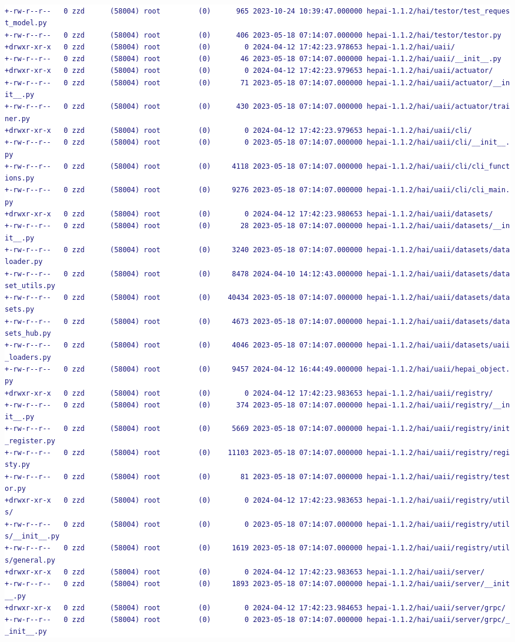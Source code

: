 ```diff
+-rw-r--r--   0 zzd      (58004) root         (0)      965 2023-10-24 10:39:47.000000 hepai-1.1.2/hai/testor/test_request_model.py
+-rw-r--r--   0 zzd      (58004) root         (0)      406 2023-05-18 07:14:07.000000 hepai-1.1.2/hai/testor/testor.py
+drwxr-xr-x   0 zzd      (58004) root         (0)        0 2024-04-12 17:42:23.978653 hepai-1.1.2/hai/uaii/
+-rw-r--r--   0 zzd      (58004) root         (0)       46 2023-05-18 07:14:07.000000 hepai-1.1.2/hai/uaii/__init__.py
+drwxr-xr-x   0 zzd      (58004) root         (0)        0 2024-04-12 17:42:23.979653 hepai-1.1.2/hai/uaii/actuator/
+-rw-r--r--   0 zzd      (58004) root         (0)       71 2023-05-18 07:14:07.000000 hepai-1.1.2/hai/uaii/actuator/__init__.py
+-rw-r--r--   0 zzd      (58004) root         (0)      430 2023-05-18 07:14:07.000000 hepai-1.1.2/hai/uaii/actuator/trainer.py
+drwxr-xr-x   0 zzd      (58004) root         (0)        0 2024-04-12 17:42:23.979653 hepai-1.1.2/hai/uaii/cli/
+-rw-r--r--   0 zzd      (58004) root         (0)        0 2023-05-18 07:14:07.000000 hepai-1.1.2/hai/uaii/cli/__init__.py
+-rw-r--r--   0 zzd      (58004) root         (0)     4118 2023-05-18 07:14:07.000000 hepai-1.1.2/hai/uaii/cli/cli_functions.py
+-rw-r--r--   0 zzd      (58004) root         (0)     9276 2023-05-18 07:14:07.000000 hepai-1.1.2/hai/uaii/cli/cli_main.py
+drwxr-xr-x   0 zzd      (58004) root         (0)        0 2024-04-12 17:42:23.980653 hepai-1.1.2/hai/uaii/datasets/
+-rw-r--r--   0 zzd      (58004) root         (0)       28 2023-05-18 07:14:07.000000 hepai-1.1.2/hai/uaii/datasets/__init__.py
+-rw-r--r--   0 zzd      (58004) root         (0)     3240 2023-05-18 07:14:07.000000 hepai-1.1.2/hai/uaii/datasets/dataloader.py
+-rw-r--r--   0 zzd      (58004) root         (0)     8478 2024-04-10 14:12:43.000000 hepai-1.1.2/hai/uaii/datasets/dataset_utils.py
+-rw-r--r--   0 zzd      (58004) root         (0)    40434 2023-05-18 07:14:07.000000 hepai-1.1.2/hai/uaii/datasets/datasets.py
+-rw-r--r--   0 zzd      (58004) root         (0)     4673 2023-05-18 07:14:07.000000 hepai-1.1.2/hai/uaii/datasets/datasets_hub.py
+-rw-r--r--   0 zzd      (58004) root         (0)     4046 2023-05-18 07:14:07.000000 hepai-1.1.2/hai/uaii/datasets/uaii_loaders.py
+-rw-r--r--   0 zzd      (58004) root         (0)     9457 2024-04-12 16:44:49.000000 hepai-1.1.2/hai/uaii/hepai_object.py
+drwxr-xr-x   0 zzd      (58004) root         (0)        0 2024-04-12 17:42:23.983653 hepai-1.1.2/hai/uaii/registry/
+-rw-r--r--   0 zzd      (58004) root         (0)      374 2023-05-18 07:14:07.000000 hepai-1.1.2/hai/uaii/registry/__init__.py
+-rw-r--r--   0 zzd      (58004) root         (0)     5669 2023-05-18 07:14:07.000000 hepai-1.1.2/hai/uaii/registry/init_register.py
+-rw-r--r--   0 zzd      (58004) root         (0)    11103 2023-05-18 07:14:07.000000 hepai-1.1.2/hai/uaii/registry/registy.py
+-rw-r--r--   0 zzd      (58004) root         (0)       81 2023-05-18 07:14:07.000000 hepai-1.1.2/hai/uaii/registry/testor.py
+drwxr-xr-x   0 zzd      (58004) root         (0)        0 2024-04-12 17:42:23.983653 hepai-1.1.2/hai/uaii/registry/utils/
+-rw-r--r--   0 zzd      (58004) root         (0)        0 2023-05-18 07:14:07.000000 hepai-1.1.2/hai/uaii/registry/utils/__init__.py
+-rw-r--r--   0 zzd      (58004) root         (0)     1619 2023-05-18 07:14:07.000000 hepai-1.1.2/hai/uaii/registry/utils/general.py
+drwxr-xr-x   0 zzd      (58004) root         (0)        0 2024-04-12 17:42:23.983653 hepai-1.1.2/hai/uaii/server/
+-rw-r--r--   0 zzd      (58004) root         (0)     1893 2023-05-18 07:14:07.000000 hepai-1.1.2/hai/uaii/server/__init__.py
+drwxr-xr-x   0 zzd      (58004) root         (0)        0 2024-04-12 17:42:23.984653 hepai-1.1.2/hai/uaii/server/grpc/
+-rw-r--r--   0 zzd      (58004) root         (0)        0 2023-05-18 07:14:07.000000 hepai-1.1.2/hai/uaii/server/grpc/__init__.py
```